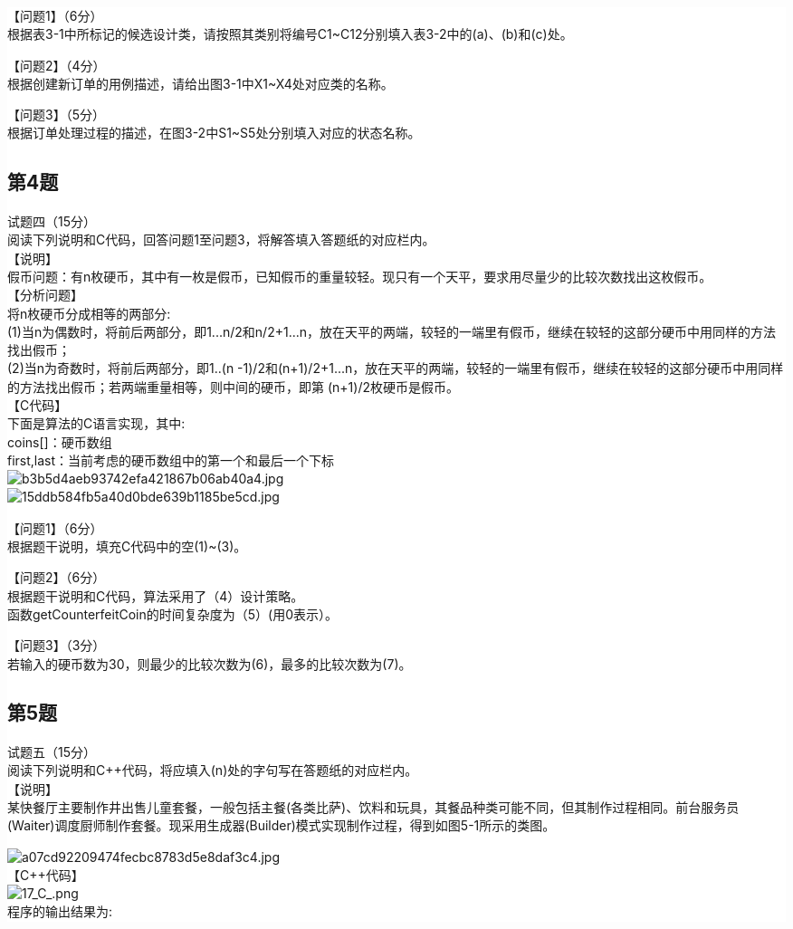 【问题1】（6分）  
根据表3-1中所标记的候选设计类，请按照其类别将编号C1~C12分别填入表3-2中的(a)、(b)和(c)处。  
  
【问题2】（4分）  
根据创建新订单的用例描述，请给出图3-1中X1~X4处对应类的名称。  
  
【问题3】（5分）  
根据订单处理过程的描述，在图3-2中S1~S5处分别填入对应的状态名称。  


## 第4题 ##

试题四（15分）  
阅读下列说明和C代码，回答问题1至问题3，将解答填入答题纸的对应栏内。  
【说明】  
假币问题：有n枚硬币，其中有一枚是假币，已知假币的重量较轻。现只有一个天平，要求用尽量少的比较次数找出这枚假币。  
【分析问题】  
将n枚硬币分成相等的两部分:  
(1)当n为偶数时，将前后两部分，即1...n/2和n/2+1...n，放在天平的两端，较轻的一端里有假币，继续在较轻的这部分硬币中用同样的方法找出假币；  
(2)当n为奇数时，将前后两部分，即1..(n -1)/2和(n+1)/2+1...n，放在天平的两端，较轻的一端里有假币，继续在较轻的这部分硬币中用同样的方法找出假币；若两端重量相等，则中间的硬币，即第 (n+1)/2枚硬币是假币。  
【C代码】  
下面是算法的C语言实现，其中:  
coins\[\]：硬币数组  
first,last：当前考虑的硬币数组中的第一个和最后一个下标  
![b3b5d4aeb93742efa421867b06ab40a4.jpg][]  
![15ddb584fb5a40d0bde639b1185be5cd.jpg][]  
  
【问题1】（6分）  
根据题干说明，填充C代码中的空(1)~(3)。  
  
【问题2】（6分）  
根据题干说明和C代码，算法采用了（4）设计策略。  
函数getCounterfeitCoin的时间复杂度为（5）(用0表示）。  
  
【问题3】（3分）  
若输入的硬币数为30，则最少的比较次数为(6)，最多的比较次数为(7)。  


## 第5题 ##

试题五（15分）  
阅读下列说明和C++代码，将应填入(n)处的字句写在答题纸的对应栏内。  
【说明】  
某快餐厅主要制作井出售儿童套餐，一般包括主餐(各类比萨)、饮料和玩具，其餐品种类可能不同，但其制作过程相同。前台服务员(Waiter)调度厨师制作套餐。现采用生成器(Builder)模式实现制作过程，得到如图5-1所示的类图。  
  
![a07cd92209474fecbc8783d5e8daf3c4.jpg][]  
【C++代码】  
![17_C_.png][]  
程序的输出结果为:  
  

[ed3b75ca51064c7cb63c8d583dd850c0.jpg]: https://www.xkxxkx.cn/file/exam/software/软件设计师/案例/第1题/ed3b75ca51064c7cb63c8d583dd850c0.jpg
[859f674061a24bfdb16a35108f64e237.jpg]: https://www.xkxxkx.cn/file/exam/software/软件设计师/案例/第2题/859f674061a24bfdb16a35108f64e237.jpg
[39e34e80b9834351af983f23a184beed.jpg]: https://www.xkxxkx.cn/file/exam/software/软件设计师/案例/第3题/39e34e80b9834351af983f23a184beed.jpg
[93527fa02af2414e8d55700ac37612ca.jpg]: https://www.xkxxkx.cn/file/exam/software/软件设计师/案例/第3题/93527fa02af2414e8d55700ac37612ca.jpg
[31da3dbd567f4c7a87282ffdb8a5b5e4.jpg]: https://www.xkxxkx.cn/file/exam/software/软件设计师/案例/第3题/31da3dbd567f4c7a87282ffdb8a5b5e4.jpg
[b3b5d4aeb93742efa421867b06ab40a4.jpg]: https://www.xkxxkx.cn/file/exam/software/软件设计师/案例/第4题/b3b5d4aeb93742efa421867b06ab40a4.jpg
[15ddb584fb5a40d0bde639b1185be5cd.jpg]: https://www.xkxxkx.cn/file/exam/software/软件设计师/案例/第4题/15ddb584fb5a40d0bde639b1185be5cd.jpg
[a07cd92209474fecbc8783d5e8daf3c4.jpg]: https://www.xkxxkx.cn/file/exam/software/软件设计师/案例/第5题/a07cd92209474fecbc8783d5e8daf3c4.jpg
[17_C_.png]: https://www.xkxxkx.cn/file/exam/software/软件设计师/案例/代码图/17上C++.png
[2b58de5bf01d44cdbf71ef199746b4e6.jpg]: https://www.xkxxkx.cn/file/exam/software/软件设计师/案例/第6题/2b58de5bf01d44cdbf71ef199746b4e6.jpg
[17_java-1.png]: https://www.xkxxkx.cn/file/exam/software/软件设计师/案例/代码图/17上java-1.png
[17_java-2.png]: https://www.xkxxkx.cn/file/exam/software/软件设计师/案例/代码图/17上java-2.png
[b29cc98faab0409baadd4cf210abd89d.jpg]: https://www.xkxxkx.cn/file/exam/software/软件设计师/案例/第1题/b29cc98faab0409baadd4cf210abd89d.jpg
[6d6ab67823ea4f048e6a9d82438cb2c3.jpg]: https://www.xkxxkx.cn/file/exam/software/软件设计师/案例/第2题/6d6ab67823ea4f048e6a9d82438cb2c3.jpg
[9f7b8f5459a44fc1a6050f95a1736b0f.jpg]: https://www.xkxxkx.cn/file/exam/software/软件设计师/案例/第2题/9f7b8f5459a44fc1a6050f95a1736b0f.jpg
[25d8368f37ae45eca8b47131f6fc53c0.jpg]: https://www.xkxxkx.cn/file/exam/software/软件设计师/案例/第2题/25d8368f37ae45eca8b47131f6fc53c0.jpg
[4af5ec777061466cb64633d9a9c04c72.jpg]: https://www.xkxxkx.cn/file/exam/software/软件设计师/案例/第2题/4af5ec777061466cb64633d9a9c04c72.jpg
[b728a379ec5f4e1689650003abe150a4.jpg]: https://www.xkxxkx.cn/file/exam/software/软件设计师/案例/第3题/b728a379ec5f4e1689650003abe150a4.jpg
[0e52fbbbee864555a8522cee954fdd43.jpg]: https://www.xkxxkx.cn/file/exam/software/软件设计师/案例/第3题/0e52fbbbee864555a8522cee954fdd43.jpg
[cadecbddca094cfc8e77d2ff50deba8a.jpg]: https://www.xkxxkx.cn/file/exam/software/软件设计师/案例/第5题/cadecbddca094cfc8e77d2ff50deba8a.jpg
[ea49cd7a1a564cacb7e3ccea0847b05f.jpg]: https://www.xkxxkx.cn/file/exam/software/软件设计师/案例/第5题/ea49cd7a1a564cacb7e3ccea0847b05f.jpg
[c8e61deba2bb4cf5a31e174878a331ff.jpg]: https://www.xkxxkx.cn/file/exam/software/软件设计师/案例/第6题/c8e61deba2bb4cf5a31e174878a331ff.jpg
[19e9340f5c794c70958bbfde2033fe57.jpg]: https://www.xkxxkx.cn/file/exam/software/软件设计师/案例/第6题/19e9340f5c794c70958bbfde2033fe57.jpg